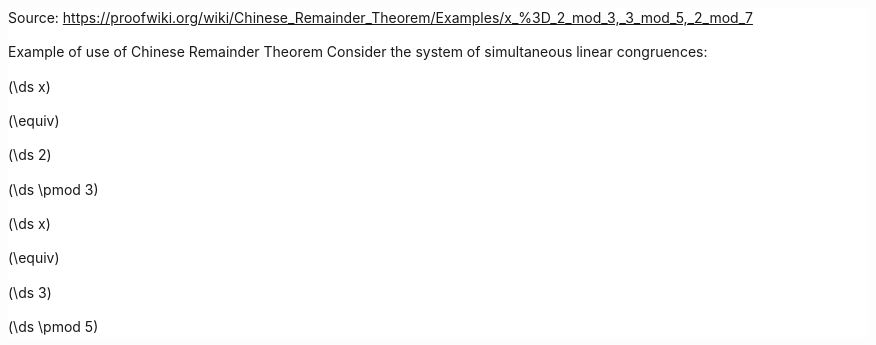 # 

Source: https://proofwiki.org/wiki/Chinese_Remainder_Theorem/Examples/x_%3D_2_mod_3,_3_mod_5,_2_mod_7



Example of use of Chinese Remainder Theorem
Consider the system of simultaneous linear congruences:














\(\ds x\)

\(\equiv\)







\(\ds 2\)

\(\ds \pmod 3\)


















\(\ds x\)

\(\equiv\)







\(\ds 3\)

\(\ds \pmod 5\)














